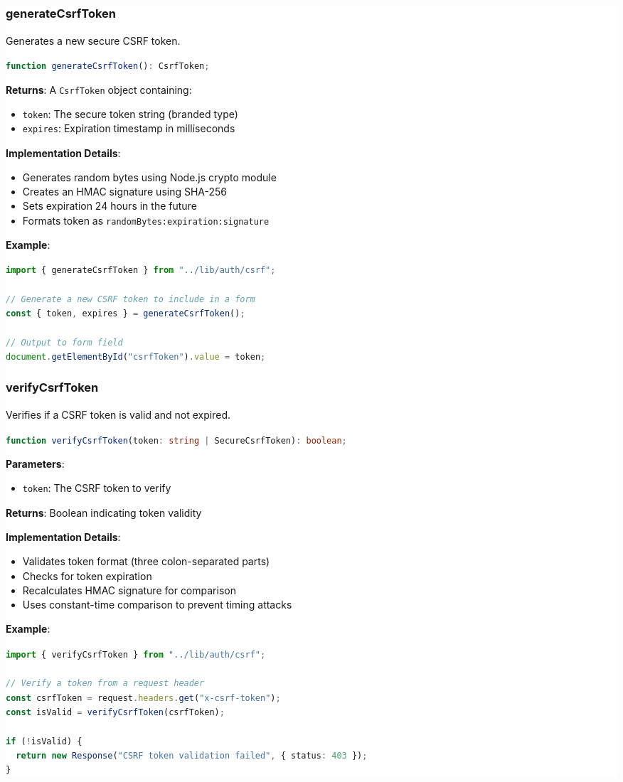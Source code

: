 ### generateCsrfToken

Generates a new secure CSRF token.

```typescript
function generateCsrfToken(): CsrfToken;
```

**Returns**: A `CsrfToken` object containing:

- `token`: The secure token string (branded type)
- `expires`: Expiration timestamp in milliseconds

**Implementation Details**:

- Generates random bytes using Node.js crypto module
- Creates an HMAC signature using SHA-256
- Sets expiration 24 hours in the future
- Formats token as `randomBytes:expiration:signature`

**Example**:

```typescript
import { generateCsrfToken } from "../lib/auth/csrf";

// Generate a new CSRF token to include in a form
const { token, expires } = generateCsrfToken();

// Output to form field
document.getElementById("csrfToken").value = token;
```

### verifyCsrfToken

Verifies if a CSRF token is valid and not expired.

```typescript
function verifyCsrfToken(token: string | SecureCsrfToken): boolean;
```

**Parameters**:

- `token`: The CSRF token to verify

**Returns**: Boolean indicating token validity

**Implementation Details**:

- Validates token format (three colon-separated parts)
- Checks for token expiration
- Recalculates HMAC signature for comparison
- Uses constant-time comparison to prevent timing attacks

**Example**:

```typescript
import { verifyCsrfToken } from "../lib/auth/csrf";

// Verify a token from a request header
const csrfToken = request.headers.get("x-csrf-token");
const isValid = verifyCsrfToken(csrfToken);

if (!isValid) {
  return new Response("CSRF token validation failed", { status: 403 });
}
```

